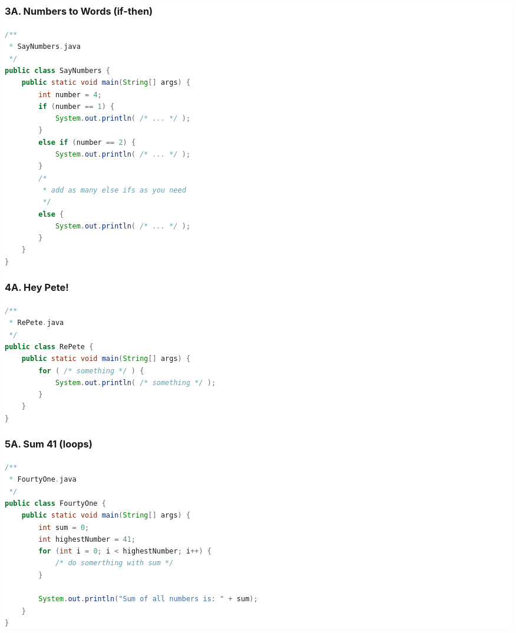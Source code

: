 ### 3A. Numbers to Words (if-then)

```java
/**
 * SayNumbers.java
 */
public class SayNumbers {
    public static void main(String[] args) {
        int number = 4;
        if (number == 1) {
            System.out.println( /* ... */ );
        }
        else if (number == 2) {
            System.out.println( /* ... */ );
        }
        /*
         * add as many else ifs as you need
         */
        else {
            System.out.println( /* ... */ );
        }
    }
}
```

### 4A. Hey Pete!

```java
/**
 * RePete.java
 */
public class RePete {
    public static void main(String[] args) {
        for ( /* something */ ) {
            System.out.println( /* something */ );
        }
    }
}
```

### 5A. Sum 41 (loops)

```java
/**
 * FourtyOne.java
 */
public class FourtyOne {
    public static void main(String[] args) {
        int sum = 0;
        int highestNumber = 41;
        for (int i = 0; i < highestNumber; i++) {
            /* do somerthing with sum */
        }

        System.out.println("Sum of all numbers is: " + sum);
    }
}
```
